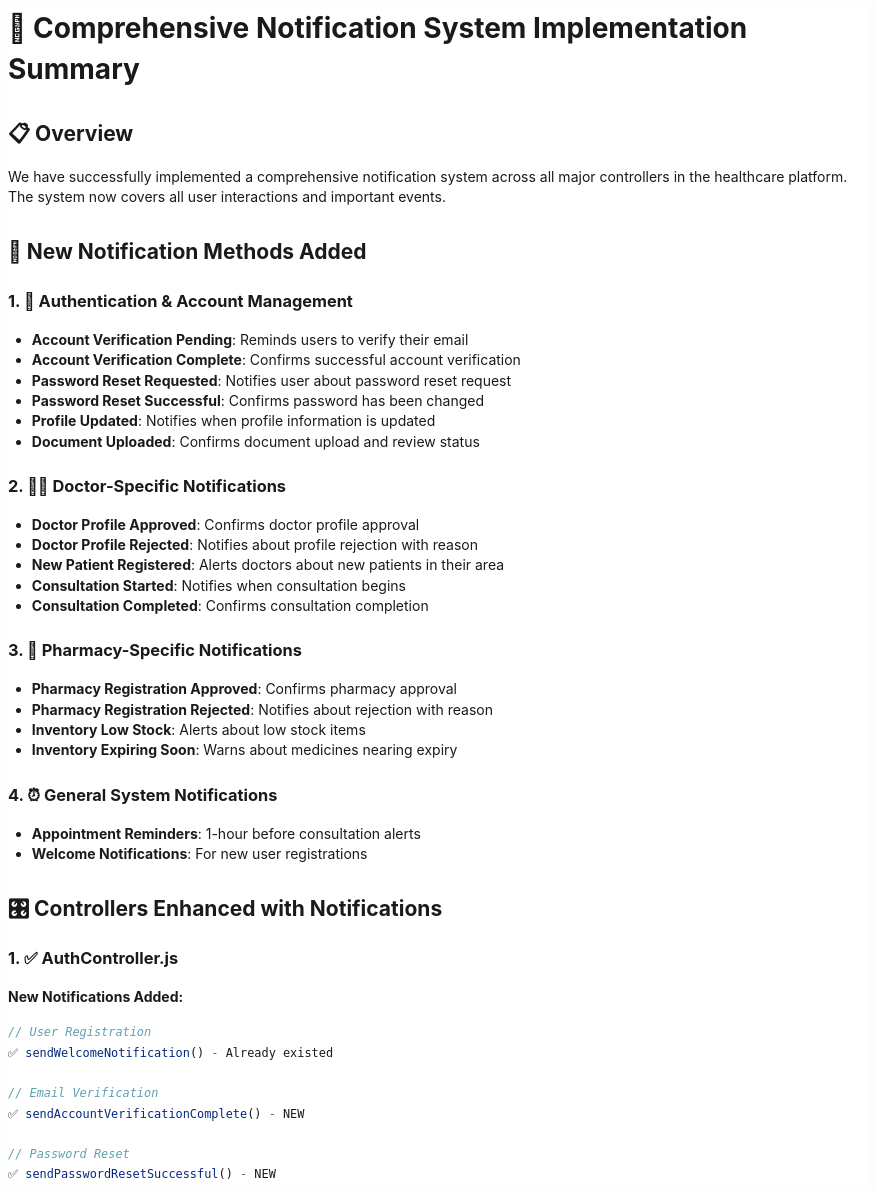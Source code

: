 # 🔔 Comprehensive Notification System Implementation Summary

## 📋 Overview
We have successfully implemented a comprehensive notification system across all major controllers in the healthcare platform. The system now covers all user interactions and important events.

## 🎯 New Notification Methods Added

### 1. 🔐 Authentication & Account Management
- **Account Verification Pending**: Reminds users to verify their email
- **Account Verification Complete**: Confirms successful account verification
- **Password Reset Requested**: Notifies user about password reset request
- **Password Reset Successful**: Confirms password has been changed
- **Profile Updated**: Notifies when profile information is updated
- **Document Uploaded**: Confirms document upload and review status

### 2. 👨‍⚕️ Doctor-Specific Notifications
- **Doctor Profile Approved**: Confirms doctor profile approval
- **Doctor Profile Rejected**: Notifies about profile rejection with reason
- **New Patient Registered**: Alerts doctors about new patients in their area
- **Consultation Started**: Notifies when consultation begins
- **Consultation Completed**: Confirms consultation completion

### 3. 🏥 Pharmacy-Specific Notifications
- **Pharmacy Registration Approved**: Confirms pharmacy approval
- **Pharmacy Registration Rejected**: Notifies about rejection with reason
- **Inventory Low Stock**: Alerts about low stock items
- **Inventory Expiring Soon**: Warns about medicines nearing expiry

### 4. ⏰ General System Notifications
- **Appointment Reminders**: 1-hour before consultation alerts
- **Welcome Notifications**: For new user registrations

## 🎛️ Controllers Enhanced with Notifications

### 1. ✅ **AuthController.js**
**New Notifications Added:**
```javascript
// User Registration
✅ sendWelcomeNotification() - Already existed

// Email Verification
✅ sendAccountVerificationComplete() - NEW

// Password Reset
✅ sendPasswordResetSuccessful() - NEW
```
